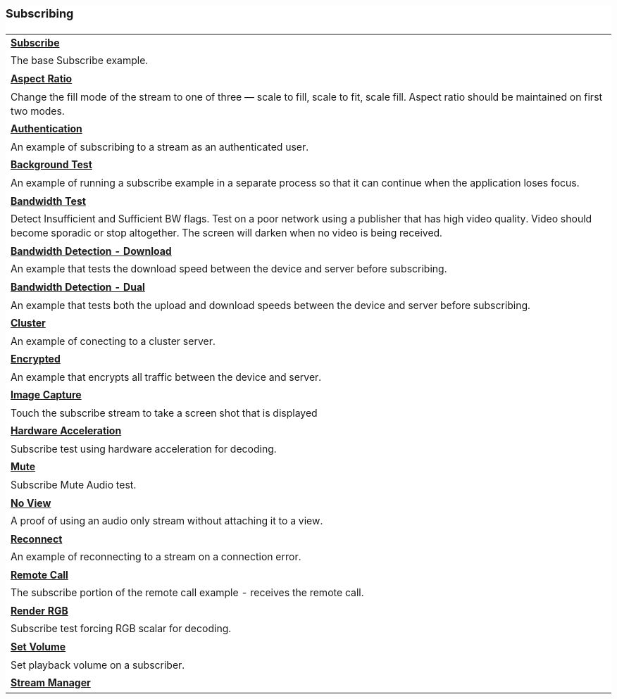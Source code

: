 ### Subscribing

| |
| ----
| **[Subscribe](app/src/main/java/red5pro/org/testandroidproject/tests/SubscribeTest)**
| The base Subscribe example.
| **[Aspect Ratio](app/src/main/java/red5pro/org/testandroidproject/tests/SubscribeAspectTest)**
| Change the fill mode of the stream to one of three — scale to fill, scale to fit, scale fill.  Aspect ratio should be maintained on first two modes.
| **[Authentication](app/src/main/java/red5pro/org/testandroidproject/tests/SubscribeAuth)**
| An example of subscribing to a stream as an authenticated user.  
| **[Background Test](app/src/main/java/red5pro/org/testandroidproject/tests/SubscribeBackgroundTest)**
| An example of running a subscribe example in a separate process so that it can continue when the application loses focus.
| **[Bandwidth Test](app/src/main/java/red5pro/org/testandroidproject/tests/SubscribeBandwidthTest)**
| Detect Insufficient and Sufficient BW flags. Test on a poor network using a publisher that has high video quality. Video should become sporadic or stop altogether. The screen will darken when no video is being received.  
| **[Bandwidth Detection - Download](app/src/main/java/red5pro/org/testandroidproject/tests/BandwidthDetectionDownloadOnlyTest)**
| An example that tests the download speed between the device and server before subscribing. 
| **[Bandwidth Detection - Dual](app/src/main/java/red5pro/org/testandroidproject/tests/BandwidthDetectionTest)**
| An example that tests both the upload and download speeds between the device and server before subscribing.
| **[Cluster](app/src/main/java/red5pro/org/testandroidproject/tests/SubscribeClusterTest)**
| An example of conecting to a cluster server.
| **[Encrypted](app/src/main/java/red5pro/org/testandroidproject/tests/SubscribeEncryptedTest)**
| An example that encrypts all traffic between the device and server.
| **[Image Capture](app/src/main/java/red5pro/org/testandroidproject/tests/SubscribeImageTest)**
| Touch the subscribe stream to take a screen shot that is displayed
| **[Hardware Acceleration](app/src/main/java/red5pro/org/testandroidproject/tests/SubscribeHardwareAccelerationTest)**
| Subscribe test using hardware acceleration for decoding.
| **[Mute](app/src/main/java/red5pro/org/testandroidproject/tests/SubscribeMuteTest)**
| Subscribe Mute Audio test.
| **[No View](app/src/main/java/red5pro/org/testandroidproject/tests/SubscribeNoViewTest)**
| A proof of using an audio only stream without attaching it to a view.
| **[Reconnect](app/src/main/java/red5pro/org/testandroidproject/tests/SubscribeReconnectTest)**
| An example of reconnecting to a stream on a connection error.
| **[Remote Call](app/src/main/java/red5pro/org/testandroidproject/tests/SubscribeRemoteCallTest)**
| The subscribe portion of the remote call example - receives the remote call.
| **[Render RGB](app/src/main/java/red5pro/org/testandroidproject/tests/SubscribeRendererRGBScalarTest)**
| Subscribe test forcing RGB scalar for decoding.
| **[Set Volume](app/src/main/java/red5pro/org/testandroidproject/tests/SubscribeSetVolumeTest)**
| Set playback volume on a subscriber.
| **[Stream Manager](app/src/main/java/red5pro/org/testandroidproject/tests/SubscribeStreamManagerTest)**